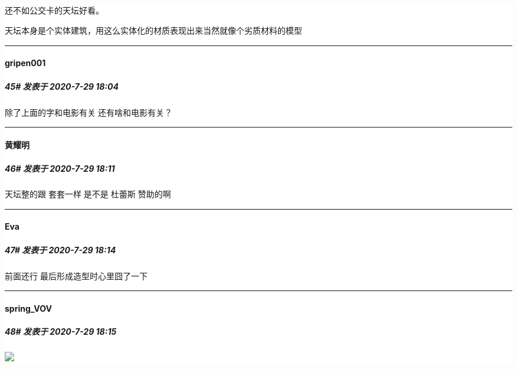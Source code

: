 


还不如公交卡的天坛好看。

天坛本身是个实体建筑，用这么实体化的材质表现出来当然就像个劣质材料的模型







-----

####  gripen001  
##### 45#       发表于 2020-7-29 18:04




除了上面的字和电影有关 还有啥和电影有关？







-----

####  黄耀明  
##### 46#       发表于 2020-7-29 18:11




天坛整的跟 套套一样
是不是 杜蕾斯 赞助的啊







-----

####  Eva  
##### 47#       发表于 2020-7-29 18:14




前面还行 最后形成造型时心里囧了一下







-----

####  spring_VOV  
##### 48#       发表于 2020-7-29 18:15



<img src="https://p.sda1.dev/0/e93aaa04bd2ecc9516d53347dba575b5/IMG_19C07C73BFC358936775E6197D8F6257.jpeg" referrerpolicy="no-referrer">
